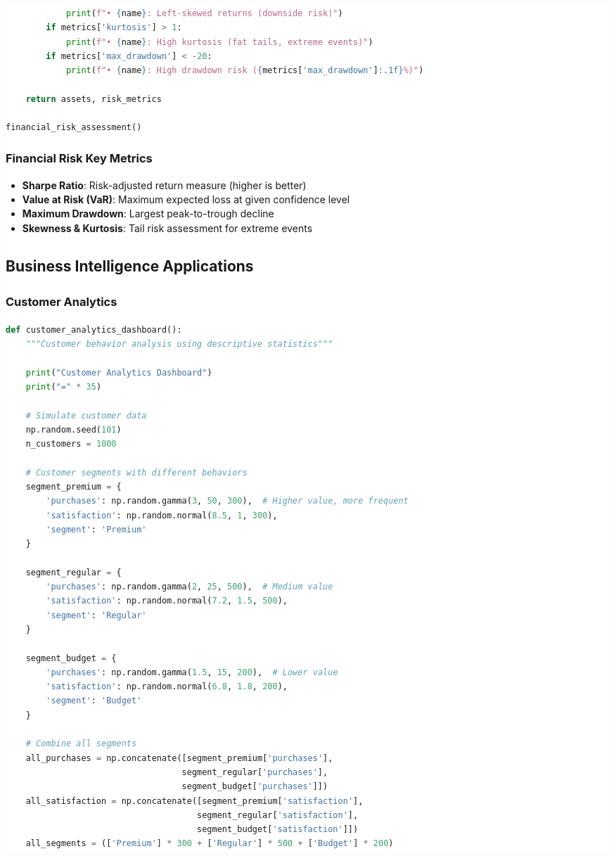 ```python
            print(f"• {name}: Left-skewed returns (downside risk)")
        if metrics['kurtosis'] > 1:
            print(f"• {name}: High kurtosis (fat tails, extreme events)")
        if metrics['max_drawdown'] < -20:
            print(f"• {name}: High drawdown risk ({metrics['max_drawdown']:.1f}%)")
    
    return assets, risk_metrics

financial_risk_assessment()
```

</CodeFold>

### Financial Risk Key Metrics

- **Sharpe Ratio**: Risk-adjusted return measure (higher is better)
- **Value at Risk (VaR)**: Maximum expected loss at given confidence level
- **Maximum Drawdown**: Largest peak-to-trough decline
- **Skewness & Kurtosis**: Tail risk assessment for extreme events

## Business Intelligence Applications

### Customer Analytics

<CodeFold>

```python
def customer_analytics_dashboard():
    """Customer behavior analysis using descriptive statistics"""
    
    print("Customer Analytics Dashboard")
    print("=" * 35)
    
    # Simulate customer data
    np.random.seed(101)
    n_customers = 1000
    
    # Customer segments with different behaviors
    segment_premium = {
        'purchases': np.random.gamma(3, 50, 300),  # Higher value, more frequent
        'satisfaction': np.random.normal(8.5, 1, 300),
        'segment': 'Premium'
    }
    
    segment_regular = {
        'purchases': np.random.gamma(2, 25, 500),  # Medium value
        'satisfaction': np.random.normal(7.2, 1.5, 500),
        'segment': 'Regular'
    }
    
    segment_budget = {
        'purchases': np.random.gamma(1.5, 15, 200),  # Lower value
        'satisfaction': np.random.normal(6.8, 1.8, 200),
        'segment': 'Budget'
    }
    
    # Combine all segments
    all_purchases = np.concatenate([segment_premium['purchases'], 
                                   segment_regular['purchases'], 
                                   segment_budget['purchases']])
    all_satisfaction = np.concatenate([segment_premium['satisfaction'],
                                      segment_regular['satisfaction'],
                                      segment_budget['satisfaction']])
    all_segments = (['Premium'] * 300 + ['Regular'] * 500 + ['Budget'] * 200)
```